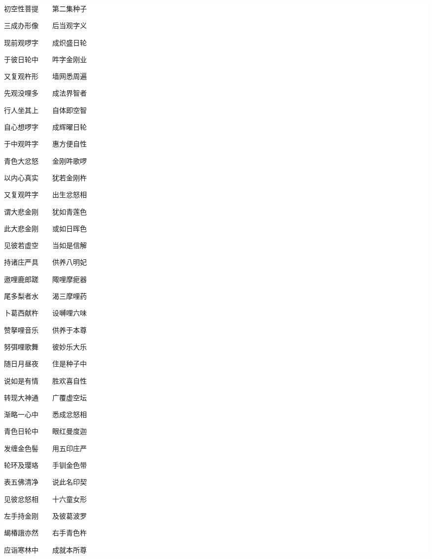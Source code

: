 初空性菩提　　第二集种子  

三成办形像　　后当观字义  

现前观啰字　　成炽盛日轮  

于彼日轮中　　吽字金刚业  

又复观杵形　　墙网悉周遍  

先观没哩多　　成法界智者  

行人坐其上　　自体即空智  

自心想啰字　　成辉曜日轮  

于中观吽字　　惠方便自性  

青色大忿怒　　金刚吽歌啰  

以内心真实　　犹若金刚杵  

又复观吽字　　出生忿怒相  

谓大悲金刚　　犹如青莲色  

此大悲金刚　　或如日晖色  

见彼若虚空　　当如是信解  

持诸庄严具　　供养八明妃  

遨哩鹿郎蹉　　陬哩摩痆器  

尾多梨者水　　渴三摩哩药  

卜葛西献杵　　设嚩哩六味  

赞拏哩音乐　　供养于本尊  

努弭哩歌舞　　彼妙乐大乐  

随日月昼夜　　住是种子中  

说如是有情　　胜欢喜自性  

转现大神通　　广覆虚空坛  

渐略一心中　　悉成忿怒相  

青色日轮中　　眼红曼度迦  

发缠金色髻　　用五印庄严  

轮环及璎珞　　手钏金色带  

表五佛清净　　说此名印契  

见彼忿怒相　　十六童女形  

左手持金刚　　及彼葛波罗  

朅椿誐亦然　　右手青色杵  

应诣寒林中　　成就本所尊  
